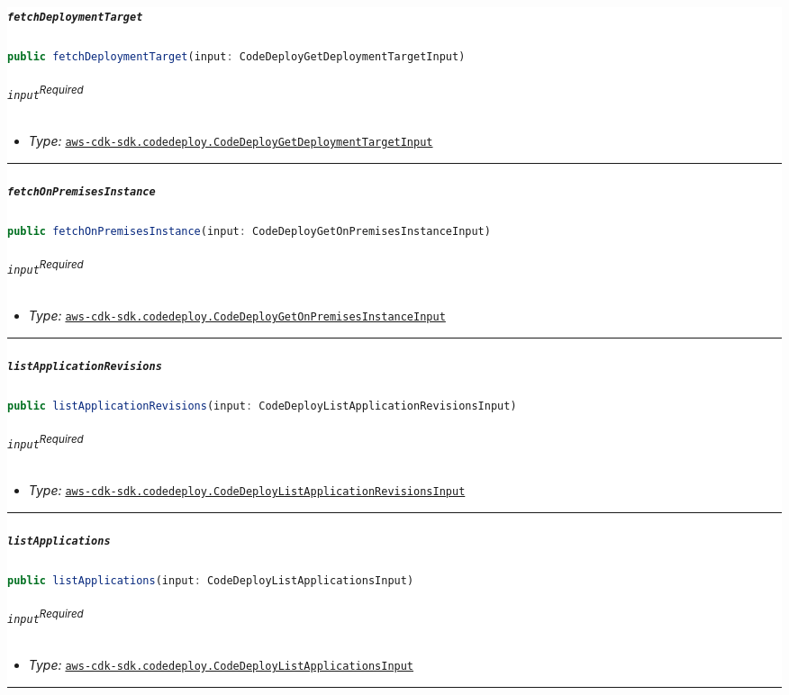 
##### `fetchDeploymentTarget` <a name="aws-cdk-sdk.codedeploy.CodeDeployClient.fetchDeploymentTarget"></a>

```typescript
public fetchDeploymentTarget(input: CodeDeployGetDeploymentTargetInput)
```

###### `input`<sup>Required</sup> <a name="aws-cdk-sdk.codedeploy.CodeDeployClient.parameter.input"></a>

- *Type:* [`aws-cdk-sdk.codedeploy.CodeDeployGetDeploymentTargetInput`](#aws-cdk-sdk.codedeploy.CodeDeployGetDeploymentTargetInput)

---

##### `fetchOnPremisesInstance` <a name="aws-cdk-sdk.codedeploy.CodeDeployClient.fetchOnPremisesInstance"></a>

```typescript
public fetchOnPremisesInstance(input: CodeDeployGetOnPremisesInstanceInput)
```

###### `input`<sup>Required</sup> <a name="aws-cdk-sdk.codedeploy.CodeDeployClient.parameter.input"></a>

- *Type:* [`aws-cdk-sdk.codedeploy.CodeDeployGetOnPremisesInstanceInput`](#aws-cdk-sdk.codedeploy.CodeDeployGetOnPremisesInstanceInput)

---

##### `listApplicationRevisions` <a name="aws-cdk-sdk.codedeploy.CodeDeployClient.listApplicationRevisions"></a>

```typescript
public listApplicationRevisions(input: CodeDeployListApplicationRevisionsInput)
```

###### `input`<sup>Required</sup> <a name="aws-cdk-sdk.codedeploy.CodeDeployClient.parameter.input"></a>

- *Type:* [`aws-cdk-sdk.codedeploy.CodeDeployListApplicationRevisionsInput`](#aws-cdk-sdk.codedeploy.CodeDeployListApplicationRevisionsInput)

---

##### `listApplications` <a name="aws-cdk-sdk.codedeploy.CodeDeployClient.listApplications"></a>

```typescript
public listApplications(input: CodeDeployListApplicationsInput)
```

###### `input`<sup>Required</sup> <a name="aws-cdk-sdk.codedeploy.CodeDeployClient.parameter.input"></a>

- *Type:* [`aws-cdk-sdk.codedeploy.CodeDeployListApplicationsInput`](#aws-cdk-sdk.codedeploy.CodeDeployListApplicationsInput)

---